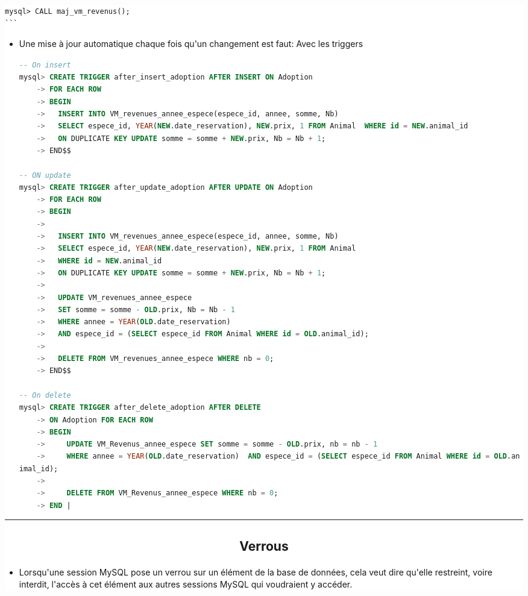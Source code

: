     mysql> CALL maj_vm_revenus();
    ```

  * Une mise à jour automatique chaque fois qu'un changement est faut: Avec les triggers
  
    ```sql
    -- On insert
    mysql> CREATE TRIGGER after_insert_adoption AFTER INSERT ON Adoption
        -> FOR EACH ROW
        -> BEGIN
        ->   INSERT INTO VM_revenues_annee_espece(espece_id, annee, somme, Nb)
        ->   SELECT espece_id, YEAR(NEW.date_reservation), NEW.prix, 1 FROM Animal  WHERE id = NEW.animal_id
        ->   ON DUPLICATE KEY UPDATE somme = somme + NEW.prix, Nb = Nb + 1;
        -> END$$

    -- ON update
    mysql> CREATE TRIGGER after_update_adoption AFTER UPDATE ON Adoption
        -> FOR EACH ROW
        -> BEGIN
        -> 
        ->   INSERT INTO VM_revenues_annee_espece(espece_id, annee, somme, Nb)
        ->   SELECT espece_id, YEAR(NEW.date_reservation), NEW.prix, 1 FROM Animal
        ->   WHERE id = NEW.animal_id
        ->   ON DUPLICATE KEY UPDATE somme = somme + NEW.prix, Nb = Nb + 1;
        -> 
        ->   UPDATE VM_revenues_annee_espece
        ->   SET somme = somme - OLD.prix, Nb = Nb - 1
        ->   WHERE annee = YEAR(OLD.date_reservation)
        ->   AND espece_id = (SELECT espece_id FROM Animal WHERE id = OLD.animal_id);
        -> 
        ->   DELETE FROM VM_revenues_annee_espece WHERE nb = 0;
        -> END$$

    -- On delete
    mysql> CREATE TRIGGER after_delete_adoption AFTER DELETE
        -> ON Adoption FOR EACH ROW
        -> BEGIN
        ->     UPDATE VM_Revenus_annee_espece SET somme = somme - OLD.prix, nb = nb - 1
        ->     WHERE annee = YEAR(OLD.date_reservation)  AND espece_id = (SELECT espece_id FROM Animal WHERE id = OLD.animal_id);
        ->  
        ->     DELETE FROM VM_Revenus_annee_espece WHERE nb = 0;
        -> END |
    ```


***


## <center>Verrous</center>

* Lorsqu'une session MySQL pose un verrou sur un élément de la base de données, cela veut dire qu'elle restreint, voire interdit, l'accès à cet élément aux autres sessions MySQL qui voudraient y accéder.
